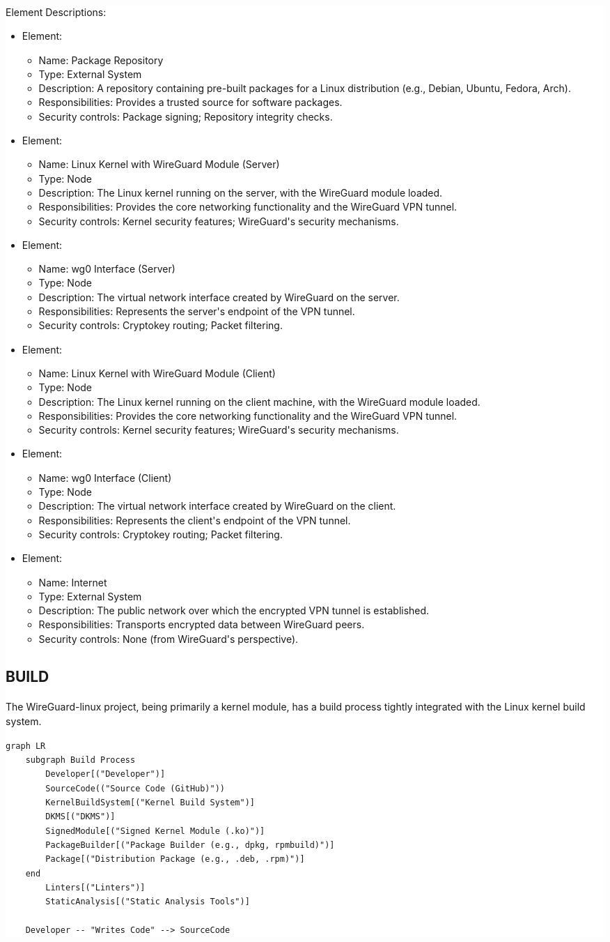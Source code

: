 ```mermaid
```

Element Descriptions:

*   Element:
    *   Name: Package Repository
    *   Type: External System
    *   Description: A repository containing pre-built packages for a Linux distribution (e.g., Debian, Ubuntu, Fedora, Arch).
    *   Responsibilities: Provides a trusted source for software packages.
    *   Security controls: Package signing; Repository integrity checks.

*   Element:
    *   Name: Linux Kernel with WireGuard Module (Server)
    *   Type: Node
    *   Description: The Linux kernel running on the server, with the WireGuard module loaded.
    *   Responsibilities: Provides the core networking functionality and the WireGuard VPN tunnel.
    *   Security controls: Kernel security features; WireGuard's security mechanisms.

*   Element:
    *   Name: wg0 Interface (Server)
    *   Type: Node
    *   Description: The virtual network interface created by WireGuard on the server.
    *   Responsibilities: Represents the server's endpoint of the VPN tunnel.
    *   Security controls: Cryptokey routing; Packet filtering.

*   Element:
    *   Name: Linux Kernel with WireGuard Module (Client)
    *   Type: Node
    *   Description: The Linux kernel running on the client machine, with the WireGuard module loaded.
    *   Responsibilities: Provides the core networking functionality and the WireGuard VPN tunnel.
    *   Security controls: Kernel security features; WireGuard's security mechanisms.

*   Element:
    *   Name: wg0 Interface (Client)
    *   Type: Node
    *   Description: The virtual network interface created by WireGuard on the client.
    *   Responsibilities: Represents the client's endpoint of the VPN tunnel.
    *   Security controls: Cryptokey routing; Packet filtering.

*   Element:
    *   Name: Internet
    *   Type: External System
    *   Description: The public network over which the encrypted VPN tunnel is established.
    *   Responsibilities: Transports encrypted data between WireGuard peers.
    *   Security controls: None (from WireGuard's perspective).

## BUILD

The WireGuard-linux project, being primarily a kernel module, has a build process tightly integrated with the Linux kernel build system.

```mermaid
graph LR
    subgraph Build Process
        Developer[("Developer")]
        SourceCode(("Source Code (GitHub)"))
        KernelBuildSystem[("Kernel Build System")]
        DKMS[("DKMS")]
        SignedModule[("Signed Kernel Module (.ko)")]
        PackageBuilder[("Package Builder (e.g., dpkg, rpmbuild)")]
        Package[("Distribution Package (e.g., .deb, .rpm)")]
    end
        Linters[("Linters")]
        StaticAnalysis[("Static Analysis Tools")]

    Developer -- "Writes Code" --> SourceCode
```